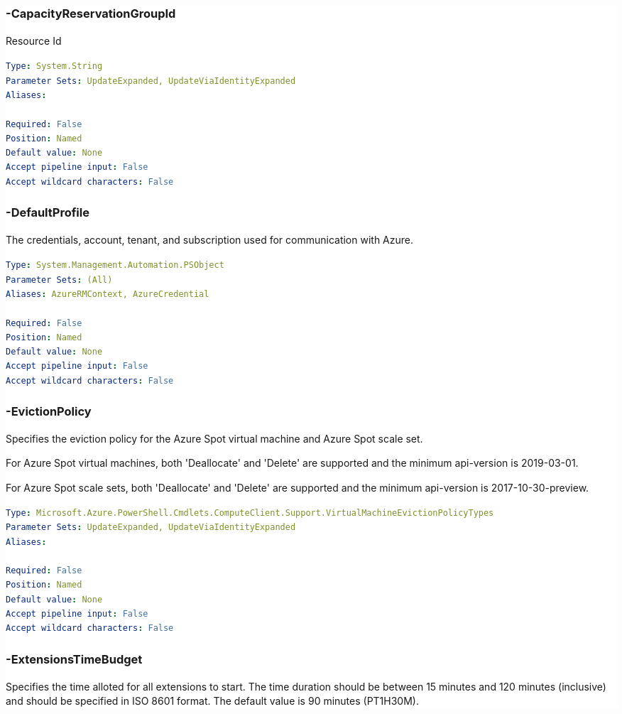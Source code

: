 ### -CapacityReservationGroupId
Resource Id

```yaml
Type: System.String
Parameter Sets: UpdateExpanded, UpdateViaIdentityExpanded
Aliases:

Required: False
Position: Named
Default value: None
Accept pipeline input: False
Accept wildcard characters: False
```

### -DefaultProfile
The credentials, account, tenant, and subscription used for communication with Azure.

```yaml
Type: System.Management.Automation.PSObject
Parameter Sets: (All)
Aliases: AzureRMContext, AzureCredential

Required: False
Position: Named
Default value: None
Accept pipeline input: False
Accept wildcard characters: False
```

### -EvictionPolicy
Specifies the eviction policy for the Azure Spot virtual machine and Azure Spot scale set.


For Azure Spot virtual machines, both 'Deallocate' and 'Delete' are supported and the minimum api-version is 2019-03-01.


For Azure Spot scale sets, both 'Deallocate' and 'Delete' are supported and the minimum api-version is 2017-10-30-preview.

```yaml
Type: Microsoft.Azure.PowerShell.Cmdlets.ComputeClient.Support.VirtualMachineEvictionPolicyTypes
Parameter Sets: UpdateExpanded, UpdateViaIdentityExpanded
Aliases:

Required: False
Position: Named
Default value: None
Accept pipeline input: False
Accept wildcard characters: False
```

### -ExtensionsTimeBudget
Specifies the time alloted for all extensions to start.
The time duration should be between 15 minutes and 120 minutes (inclusive) and should be specified in ISO 8601 format.
The default value is 90 minutes (PT1H30M).
